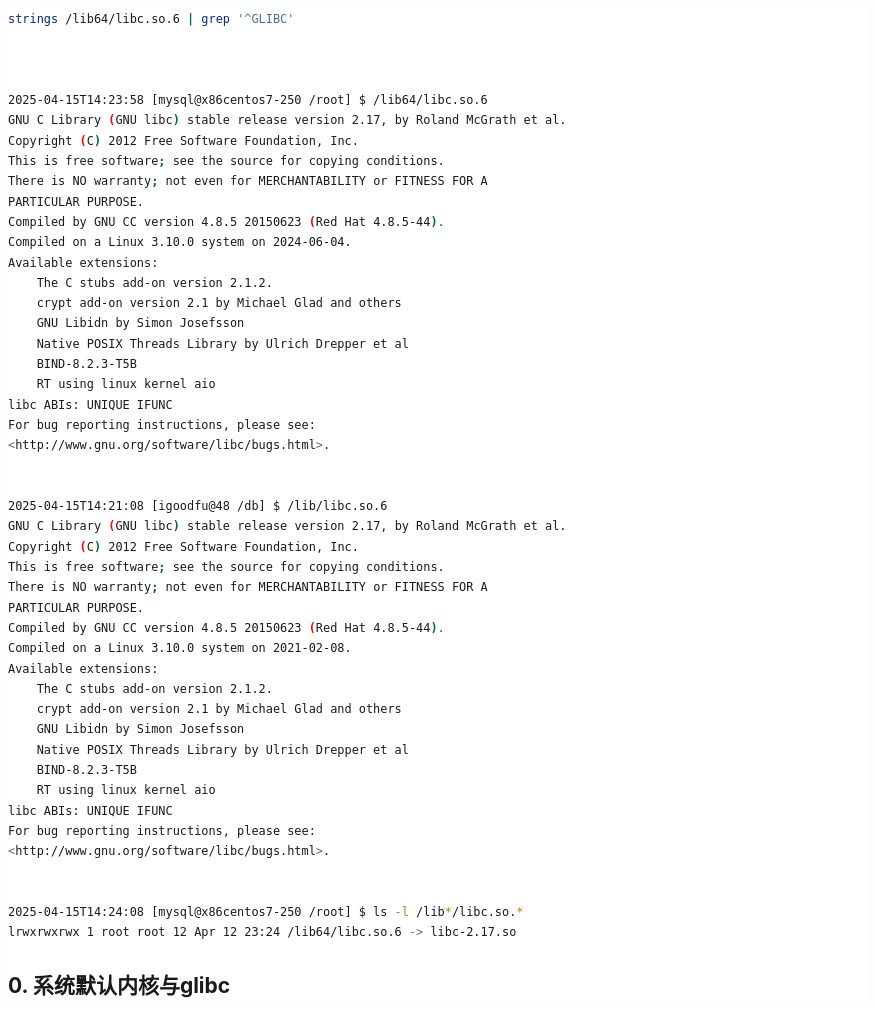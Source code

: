 ```bash
strings /lib64/libc.so.6 | grep '^GLIBC'



2025-04-15T14:23:58 [mysql@x86centos7-250 /root] $ /lib64/libc.so.6
GNU C Library (GNU libc) stable release version 2.17, by Roland McGrath et al.
Copyright (C) 2012 Free Software Foundation, Inc.
This is free software; see the source for copying conditions.
There is NO warranty; not even for MERCHANTABILITY or FITNESS FOR A
PARTICULAR PURPOSE.
Compiled by GNU CC version 4.8.5 20150623 (Red Hat 4.8.5-44).
Compiled on a Linux 3.10.0 system on 2024-06-04.
Available extensions:
	The C stubs add-on version 2.1.2.
	crypt add-on version 2.1 by Michael Glad and others
	GNU Libidn by Simon Josefsson
	Native POSIX Threads Library by Ulrich Drepper et al
	BIND-8.2.3-T5B
	RT using linux kernel aio
libc ABIs: UNIQUE IFUNC
For bug reporting instructions, please see:
<http://www.gnu.org/software/libc/bugs.html>.


2025-04-15T14:21:08 [igoodfu@48 /db] $ /lib/libc.so.6
GNU C Library (GNU libc) stable release version 2.17, by Roland McGrath et al.
Copyright (C) 2012 Free Software Foundation, Inc.
This is free software; see the source for copying conditions.
There is NO warranty; not even for MERCHANTABILITY or FITNESS FOR A
PARTICULAR PURPOSE.
Compiled by GNU CC version 4.8.5 20150623 (Red Hat 4.8.5-44).
Compiled on a Linux 3.10.0 system on 2021-02-08.
Available extensions:
	The C stubs add-on version 2.1.2.
	crypt add-on version 2.1 by Michael Glad and others
	GNU Libidn by Simon Josefsson
	Native POSIX Threads Library by Ulrich Drepper et al
	BIND-8.2.3-T5B
	RT using linux kernel aio
libc ABIs: UNIQUE IFUNC
For bug reporting instructions, please see:
<http://www.gnu.org/software/libc/bugs.html>.


2025-04-15T14:24:08 [mysql@x86centos7-250 /root] $ ls -l /lib*/libc.so.*
lrwxrwxrwx 1 root root 12 Apr 12 23:24 /lib64/libc.so.6 -> libc-2.17.so

```



## 0. 系统默认内核与glibc
